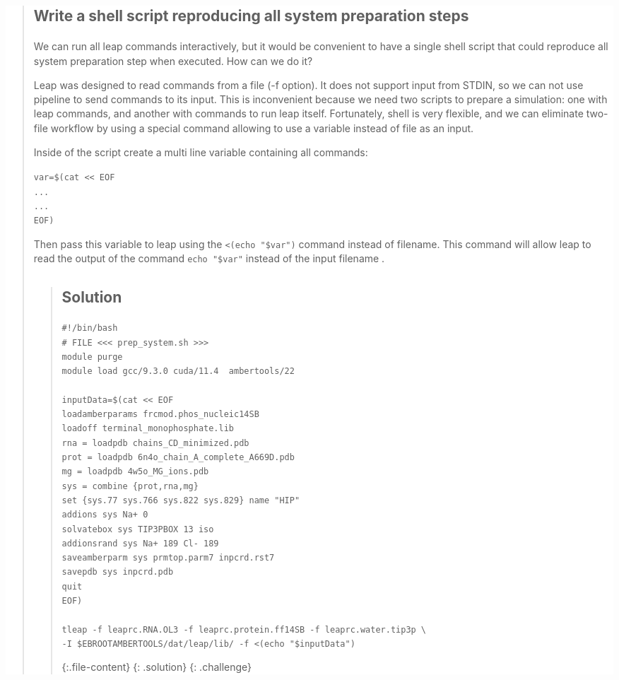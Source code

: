 > ## Write a shell script reproducing all system preparation steps
>We can run all leap commands interactively, but it would be convenient to have a single shell script that could reproduce all system preparation step when executed. How can we do it?
>
>Leap was designed to read commands from a file (-f option). It does not support input from STDIN, so we can not use pipeline to send commands to its input. This is inconvenient because we need two scripts to prepare a simulation: one with leap commands, and another with commands to run leap itself. Fortunately, shell is very flexible, and we can eliminate two-file workflow by using a special command allowing to use a variable instead of file as an input. 
>
>Inside of the script create a multi line variable containing all commands:
> ~~~
> var=$(cat << EOF
> ...
> ...
> EOF)
> ~~~
> Then pass this variable to leap using the `<(echo "$var")` command instead of filename. This command will allow leap to read the output of the command `echo "$var"` instead of the input filename .
>>## Solution
>>~~~
>>#!/bin/bash
>># FILE <<< prep_system.sh >>>
>>module purge
>>module load gcc/9.3.0 cuda/11.4  ambertools/22
>>
>>inputData=$(cat << EOF
>>loadamberparams frcmod.phos_nucleic14SB
>>loadoff terminal_monophosphate.lib
>>rna = loadpdb chains_CD_minimized.pdb
>>prot = loadpdb 6n4o_chain_A_complete_A669D.pdb
>>mg = loadpdb 4w5o_MG_ions.pdb
>>sys = combine {prot,rna,mg}
>>set {sys.77 sys.766 sys.822 sys.829} name "HIP"
>>addions sys Na+ 0
>>solvatebox sys TIP3PBOX 13 iso
>>addionsrand sys Na+ 189 Cl- 189
>>saveamberparm sys prmtop.parm7 inpcrd.rst7
>>savepdb sys inpcrd.pdb
>>quit
>>EOF)
>>
>>tleap -f leaprc.RNA.OL3 -f leaprc.protein.ff14SB -f leaprc.water.tip3p \
>>-I $EBROOTAMBERTOOLS/dat/leap/lib/ -f <(echo "$inputData")
>>~~~
>>{:.file-content}
>{: .solution}
{: .challenge}
